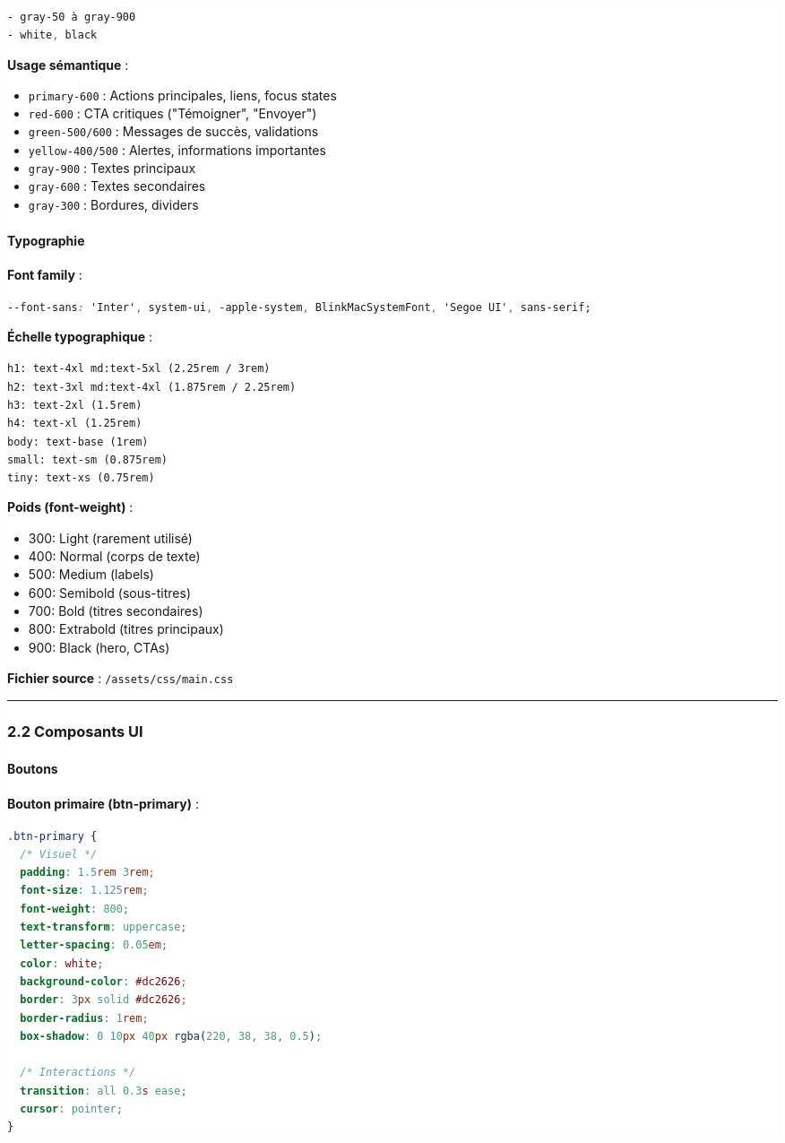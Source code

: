 ```css
- gray-50 à gray-900
- white, black
```

**Usage sémantique** :
- `primary-600` : Actions principales, liens, focus states
- `red-600` : CTA critiques ("Témoigner", "Envoyer")
- `green-500/600` : Messages de succès, validations
- `yellow-400/500` : Alertes, informations importantes
- `gray-900` : Textes principaux
- `gray-600` : Textes secondaires
- `gray-300` : Bordures, dividers

#### Typographie

**Font family** :
```css
--font-sans: 'Inter', system-ui, -apple-system, BlinkMacSystemFont, 'Segoe UI', sans-serif;
```

**Échelle typographique** :
```
h1: text-4xl md:text-5xl (2.25rem / 3rem)
h2: text-3xl md:text-4xl (1.875rem / 2.25rem)
h3: text-2xl (1.5rem)
h4: text-xl (1.25rem)
body: text-base (1rem)
small: text-sm (0.875rem)
tiny: text-xs (0.75rem)
```

**Poids (font-weight)** :
- 300: Light (rarement utilisé)
- 400: Normal (corps de texte)
- 500: Medium (labels)
- 600: Semibold (sous-titres)
- 700: Bold (titres secondaires)
- 800: Extrabold (titres principaux)
- 900: Black (hero, CTAs)

**Fichier source** : `/assets/css/main.css`

---

### 2.2 Composants UI

#### Boutons

**Bouton primaire (btn-primary)** :
```css
.btn-primary {
  /* Visuel */
  padding: 1.5rem 3rem;
  font-size: 1.125rem;
  font-weight: 800;
  text-transform: uppercase;
  letter-spacing: 0.05em;
  color: white;
  background-color: #dc2626;
  border: 3px solid #dc2626;
  border-radius: 1rem;
  box-shadow: 0 10px 40px rgba(220, 38, 38, 0.5);

  /* Interactions */
  transition: all 0.3s ease;
  cursor: pointer;
}
```